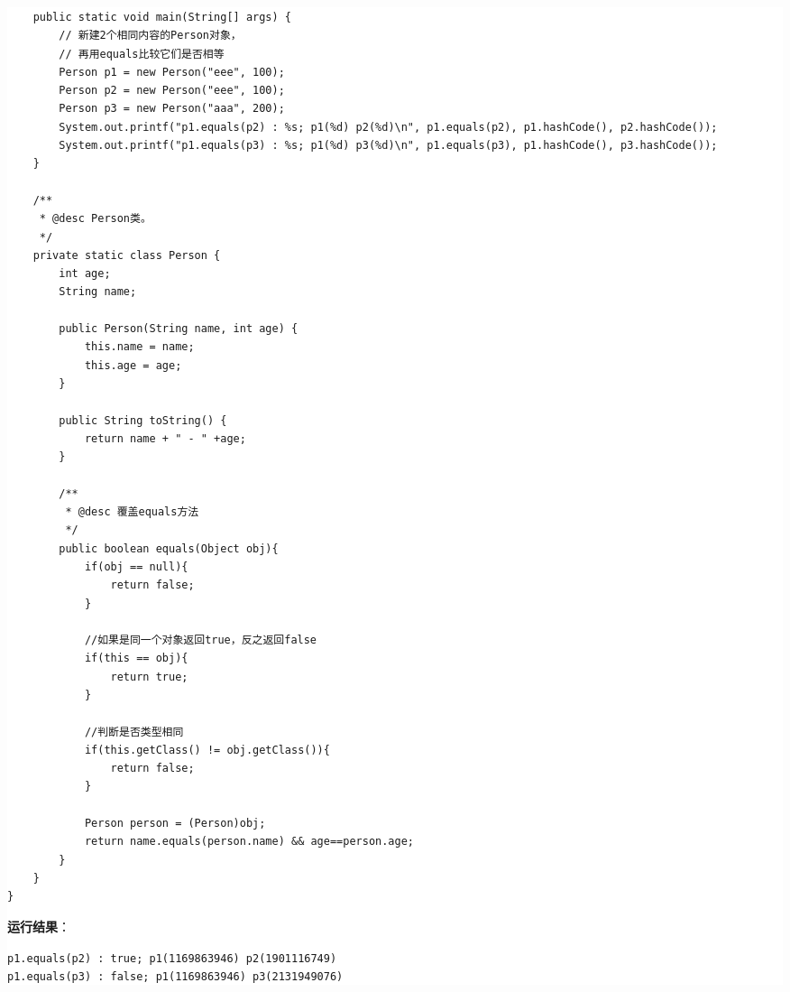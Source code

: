         public static void main(String[] args) {
            // 新建2个相同内容的Person对象，
            // 再用equals比较它们是否相等
            Person p1 = new Person("eee", 100);
            Person p2 = new Person("eee", 100);
            Person p3 = new Person("aaa", 200);
            System.out.printf("p1.equals(p2) : %s; p1(%d) p2(%d)\n", p1.equals(p2), p1.hashCode(), p2.hashCode());
            System.out.printf("p1.equals(p3) : %s; p1(%d) p3(%d)\n", p1.equals(p3), p1.hashCode(), p3.hashCode());
        }

        /**
         * @desc Person类。
         */
        private static class Person {
            int age;
            String name;

            public Person(String name, int age) {
                this.name = name;
                this.age = age;
            }

            public String toString() {
                return name + " - " +age;
            }

            /** 
             * @desc 覆盖equals方法 
             */  
            public boolean equals(Object obj){  
                if(obj == null){  
                    return false;  
                }  
                  
                //如果是同一个对象返回true，反之返回false  
                if(this == obj){  
                    return true;  
                }  
                  
                //判断是否类型相同  
                if(this.getClass() != obj.getClass()){  
                    return false;  
                }  
                  
                Person person = (Person)obj;  
                return name.equals(person.name) && age==person.age;  
            } 
        }
    }

**运行结果**：

    p1.equals(p2) : true; p1(1169863946) p2(1901116749)
    p1.equals(p3) : false; p1(1169863946) p3(2131949076)
